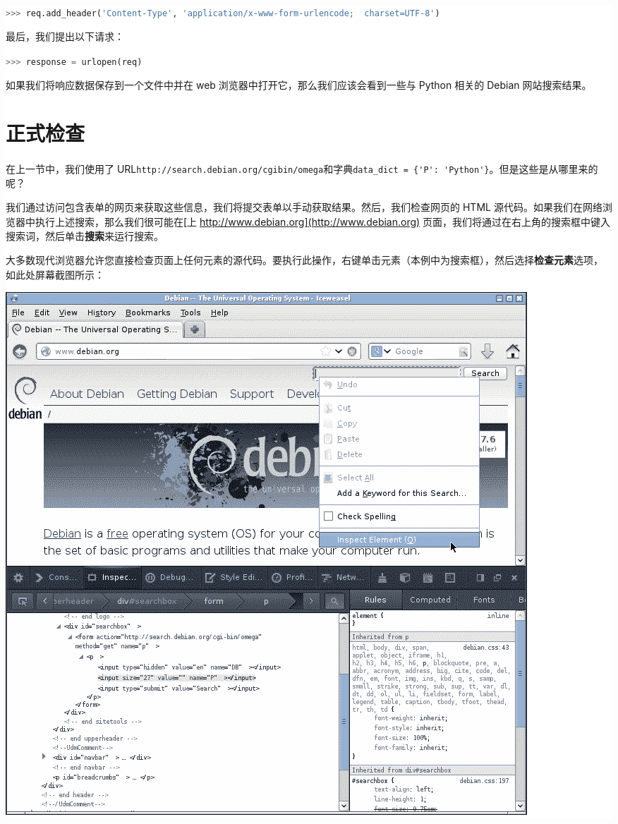 ```py
>>> req.add_header('Content-Type', 'application/x-www-form-urlencode;  charset=UTF-8')

```

最后，我们提出以下请求：

```py
>>> response = urlopen(req)

```

如果我们将响应数据保存到一个文件中并在 web 浏览器中打开它，那么我们应该会看到一些与 Python 相关的 Debian 网站搜索结果。

# 正式检查

在上一节中，我们使用了 URL`http://search.debian.org/cgibin/omega`和字典`data_dict = {'P': 'Python'}`。但是这些是从哪里来的呢？

我们通过访问包含表单的网页来获取这些信息，我们将提交表单以手动获取结果。然后，我们检查网页的 HTML 源代码。如果我们在网络浏览器中执行上述搜索，那么我们很可能在[上 http://www.debian.org](http://www.debian.org) 页面，我们将通过在右上角的搜索框中键入搜索词，然后单击**搜索**来运行搜索。

大多数现代浏览器允许您直接检查页面上任何元素的源代码。要执行此操作，右键单击元素（本例中为搜索框），然后选择**检查元素**选项，如此处屏幕截图所示：

![Formal inspection](img/6008OS_02_01.jpg)
